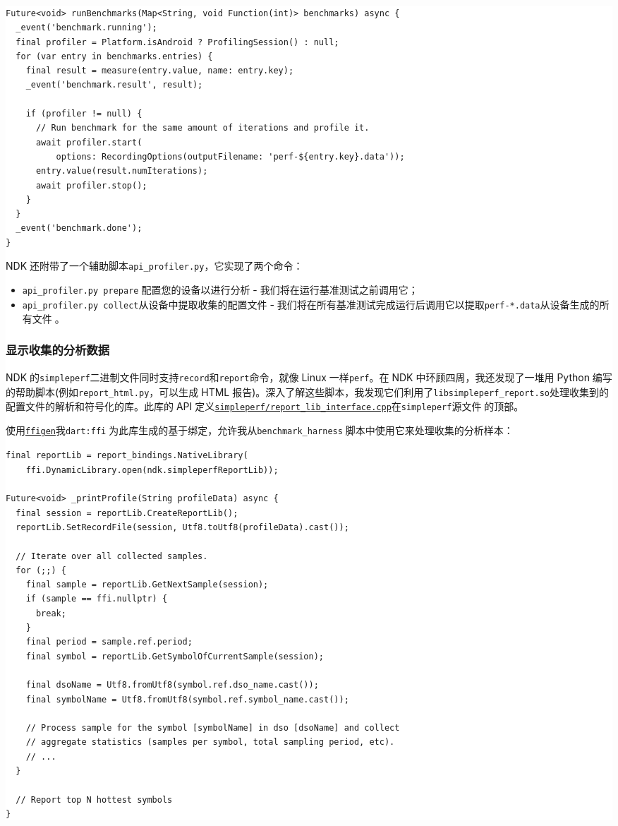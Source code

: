 ```
Future<void> runBenchmarks(Map<String, void Function(int)> benchmarks) async {
  _event('benchmark.running');
  final profiler = Platform.isAndroid ? ProfilingSession() : null;
  for (var entry in benchmarks.entries) {
    final result = measure(entry.value, name: entry.key);
    _event('benchmark.result', result);

    if (profiler != null) {
      // Run benchmark for the same amount of iterations and profile it.
      await profiler.start(
          options: RecordingOptions(outputFilename: 'perf-${entry.key}.data'));
      entry.value(result.numIterations);
      await profiler.stop();
    }
  }
  _event('benchmark.done');
}
```

NDK 还附带了一个辅助脚本`api_profiler.py`，它实现了两个命令：

- `api_profiler.py prepare` 配置您的设备以进行分析 - 我们将在运行基准测试之前调用它；
- `api_profiler.py collect`从设备中提取收集的配置文件 - 我们将在所有基准测试完成运行后调用它以提取`perf-*.data`从设备生成的所有文件 。

### 显示收集的分析数据

NDK 的`simpleperf`二进制文件同时支持`record`和`report`命令，就像 Linux 一样`perf`。在 NDK 中环顾四周，我还发现了一堆用 Python 编写的帮助脚本(例如`report_html.py`，可以生成 HTML 报告)。深入了解这些脚本，我发现它们利用了`libsimpleperf_report.so`处理收集到的配置文件的解析和符号化的库。此库的 API 定义[`simpleperf/report_lib_interface.cpp`](https://android.googlesource.com/platform/system/extras/+/refs/heads/master/simpleperf/report_lib_interface.cpp#34)在`simpleperf`源文件 的顶部。

使用[`ffigen`](https://pub.dev/packages/ffigen)我`dart:ffi` 为此库生成的基于绑定，允许我从`benchmark_harness` 脚本中使用它来处理收集的分析样本：

```
final reportLib = report_bindings.NativeLibrary(
    ffi.DynamicLibrary.open(ndk.simpleperfReportLib));

Future<void> _printProfile(String profileData) async {
  final session = reportLib.CreateReportLib();
  reportLib.SetRecordFile(session, Utf8.toUtf8(profileData).cast());

  // Iterate over all collected samples.
  for (;;) {
    final sample = reportLib.GetNextSample(session);
    if (sample == ffi.nullptr) {
      break;
    }
    final period = sample.ref.period;
    final symbol = reportLib.GetSymbolOfCurrentSample(session);

    final dsoName = Utf8.fromUtf8(symbol.ref.dso_name.cast());
    final symbolName = Utf8.fromUtf8(symbol.ref.symbol_name.cast());

    // Process sample for the symbol [symbolName] in dso [dsoName] and collect
    // aggregate statistics (samples per symbol, total sampling period, etc).
    // ...
  }

  // Report top N hottest symbols
}
```
